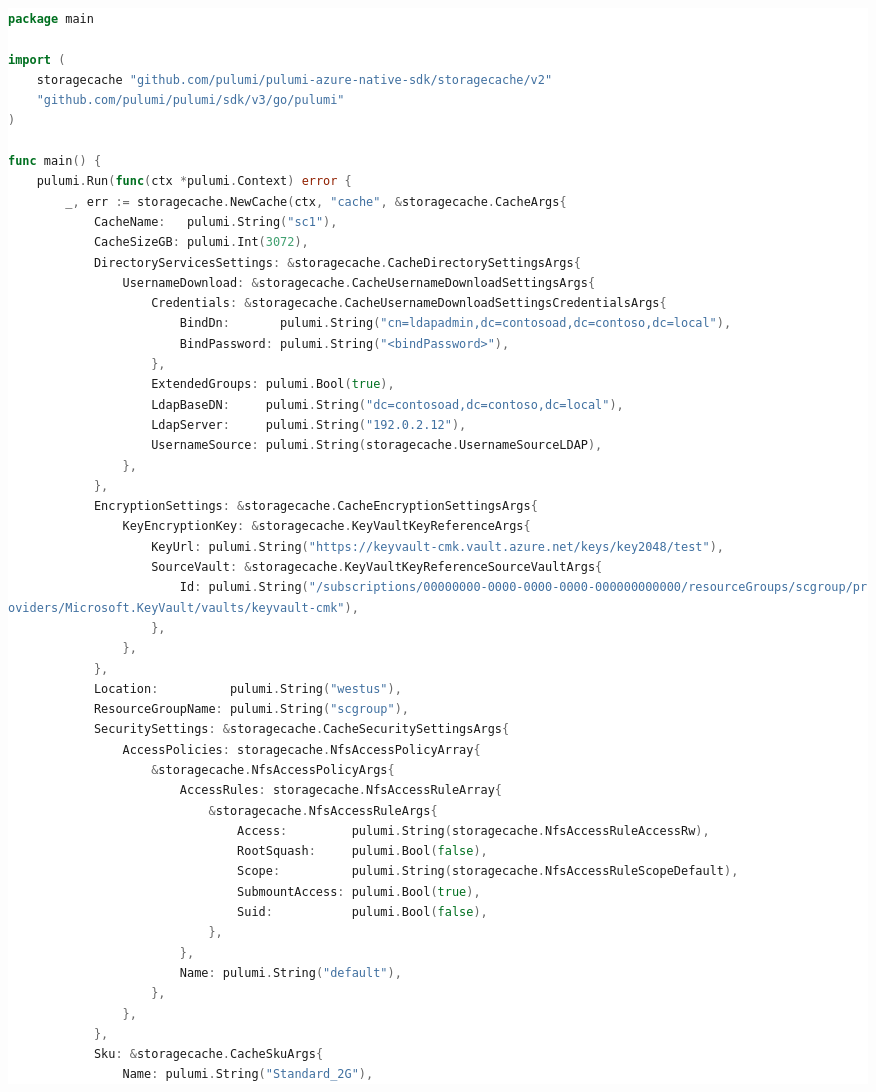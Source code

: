 
</pulumi-choosable>
</div>


<div>
<pulumi-choosable type="language" values="go">


```go
package main

import (
	storagecache "github.com/pulumi/pulumi-azure-native-sdk/storagecache/v2"
	"github.com/pulumi/pulumi/sdk/v3/go/pulumi"
)

func main() {
	pulumi.Run(func(ctx *pulumi.Context) error {
		_, err := storagecache.NewCache(ctx, "cache", &storagecache.CacheArgs{
			CacheName:   pulumi.String("sc1"),
			CacheSizeGB: pulumi.Int(3072),
			DirectoryServicesSettings: &storagecache.CacheDirectorySettingsArgs{
				UsernameDownload: &storagecache.CacheUsernameDownloadSettingsArgs{
					Credentials: &storagecache.CacheUsernameDownloadSettingsCredentialsArgs{
						BindDn:       pulumi.String("cn=ldapadmin,dc=contosoad,dc=contoso,dc=local"),
						BindPassword: pulumi.String("<bindPassword>"),
					},
					ExtendedGroups: pulumi.Bool(true),
					LdapBaseDN:     pulumi.String("dc=contosoad,dc=contoso,dc=local"),
					LdapServer:     pulumi.String("192.0.2.12"),
					UsernameSource: pulumi.String(storagecache.UsernameSourceLDAP),
				},
			},
			EncryptionSettings: &storagecache.CacheEncryptionSettingsArgs{
				KeyEncryptionKey: &storagecache.KeyVaultKeyReferenceArgs{
					KeyUrl: pulumi.String("https://keyvault-cmk.vault.azure.net/keys/key2048/test"),
					SourceVault: &storagecache.KeyVaultKeyReferenceSourceVaultArgs{
						Id: pulumi.String("/subscriptions/00000000-0000-0000-0000-000000000000/resourceGroups/scgroup/providers/Microsoft.KeyVault/vaults/keyvault-cmk"),
					},
				},
			},
			Location:          pulumi.String("westus"),
			ResourceGroupName: pulumi.String("scgroup"),
			SecuritySettings: &storagecache.CacheSecuritySettingsArgs{
				AccessPolicies: storagecache.NfsAccessPolicyArray{
					&storagecache.NfsAccessPolicyArgs{
						AccessRules: storagecache.NfsAccessRuleArray{
							&storagecache.NfsAccessRuleArgs{
								Access:         pulumi.String(storagecache.NfsAccessRuleAccessRw),
								RootSquash:     pulumi.Bool(false),
								Scope:          pulumi.String(storagecache.NfsAccessRuleScopeDefault),
								SubmountAccess: pulumi.Bool(true),
								Suid:           pulumi.Bool(false),
							},
						},
						Name: pulumi.String("default"),
					},
				},
			},
			Sku: &storagecache.CacheSkuArgs{
				Name: pulumi.String("Standard_2G"),
```